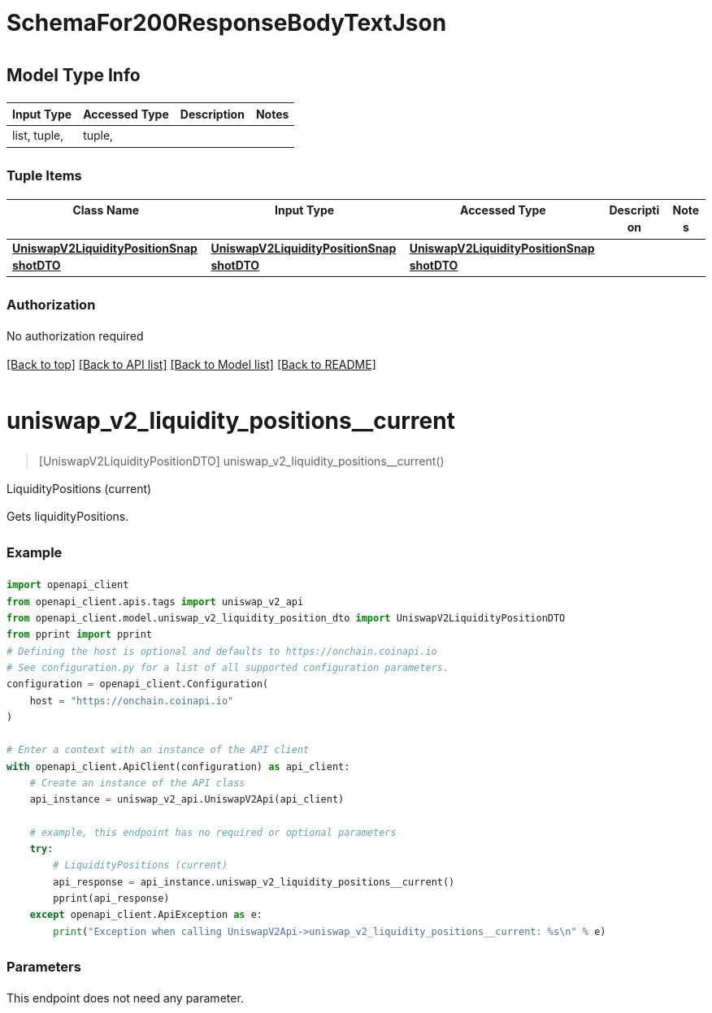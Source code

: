 # SchemaFor200ResponseBodyTextJson

## Model Type Info
Input Type | Accessed Type | Description | Notes
------------ | ------------- | ------------- | -------------
list, tuple,  | tuple,  |  | 

### Tuple Items
Class Name | Input Type | Accessed Type | Description | Notes
------------- | ------------- | ------------- | ------------- | -------------
[**UniswapV2LiquidityPositionSnapshotDTO**]({{complexTypePrefix}}UniswapV2LiquidityPositionSnapshotDTO.md) | [**UniswapV2LiquidityPositionSnapshotDTO**]({{complexTypePrefix}}UniswapV2LiquidityPositionSnapshotDTO.md) | [**UniswapV2LiquidityPositionSnapshotDTO**]({{complexTypePrefix}}UniswapV2LiquidityPositionSnapshotDTO.md) |  | 

### Authorization

No authorization required

[[Back to top]](#__pageTop) [[Back to API list]](../../../README.md#documentation-for-api-endpoints) [[Back to Model list]](../../../README.md#documentation-for-models) [[Back to README]](../../../README.md)

# **uniswap_v2_liquidity_positions__current**
<a id="uniswap_v2_liquidity_positions__current"></a>
> [UniswapV2LiquidityPositionDTO] uniswap_v2_liquidity_positions__current()

LiquidityPositions (current)

Gets liquidityPositions.

### Example

```python
import openapi_client
from openapi_client.apis.tags import uniswap_v2_api
from openapi_client.model.uniswap_v2_liquidity_position_dto import UniswapV2LiquidityPositionDTO
from pprint import pprint
# Defining the host is optional and defaults to https://onchain.coinapi.io
# See configuration.py for a list of all supported configuration parameters.
configuration = openapi_client.Configuration(
    host = "https://onchain.coinapi.io"
)

# Enter a context with an instance of the API client
with openapi_client.ApiClient(configuration) as api_client:
    # Create an instance of the API class
    api_instance = uniswap_v2_api.UniswapV2Api(api_client)

    # example, this endpoint has no required or optional parameters
    try:
        # LiquidityPositions (current)
        api_response = api_instance.uniswap_v2_liquidity_positions__current()
        pprint(api_response)
    except openapi_client.ApiException as e:
        print("Exception when calling UniswapV2Api->uniswap_v2_liquidity_positions__current: %s\n" % e)
```
### Parameters
This endpoint does not need any parameter.
